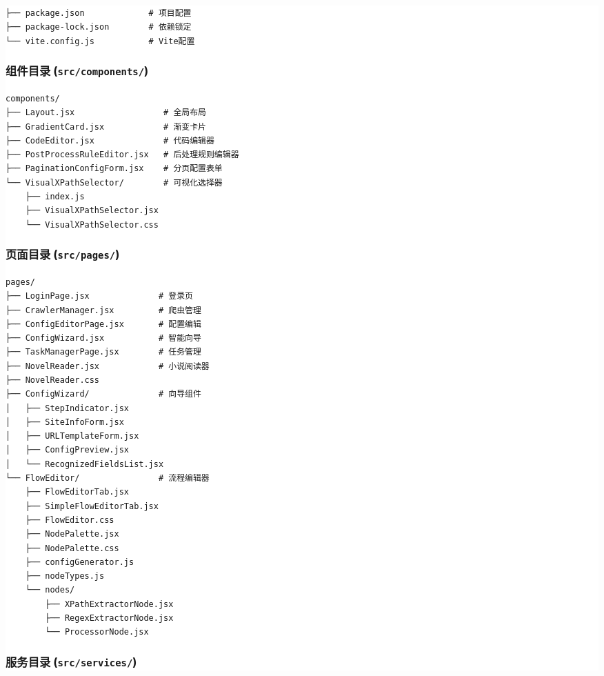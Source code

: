 ```
├── package.json             # 项目配置
├── package-lock.json        # 依赖锁定
└── vite.config.js           # Vite配置
```

### 组件目录 (`src/components/`)

```
components/
├── Layout.jsx                  # 全局布局
├── GradientCard.jsx            # 渐变卡片
├── CodeEditor.jsx              # 代码编辑器
├── PostProcessRuleEditor.jsx   # 后处理规则编辑器
├── PaginationConfigForm.jsx    # 分页配置表单
└── VisualXPathSelector/        # 可视化选择器
    ├── index.js
    ├── VisualXPathSelector.jsx
    └── VisualXPathSelector.css
```

### 页面目录 (`src/pages/`)

```
pages/
├── LoginPage.jsx              # 登录页
├── CrawlerManager.jsx         # 爬虫管理
├── ConfigEditorPage.jsx       # 配置编辑
├── ConfigWizard.jsx           # 智能向导
├── TaskManagerPage.jsx        # 任务管理
├── NovelReader.jsx            # 小说阅读器
├── NovelReader.css
├── ConfigWizard/              # 向导组件
│   ├── StepIndicator.jsx
│   ├── SiteInfoForm.jsx
│   ├── URLTemplateForm.jsx
│   ├── ConfigPreview.jsx
│   └── RecognizedFieldsList.jsx
└── FlowEditor/                # 流程编辑器
    ├── FlowEditorTab.jsx
    ├── SimpleFlowEditorTab.jsx
    ├── FlowEditor.css
    ├── NodePalette.jsx
    ├── NodePalette.css
    ├── configGenerator.js
    ├── nodeTypes.js
    └── nodes/
        ├── XPathExtractorNode.jsx
        ├── RegexExtractorNode.jsx
        └── ProcessorNode.jsx
```

### 服务目录 (`src/services/`)
